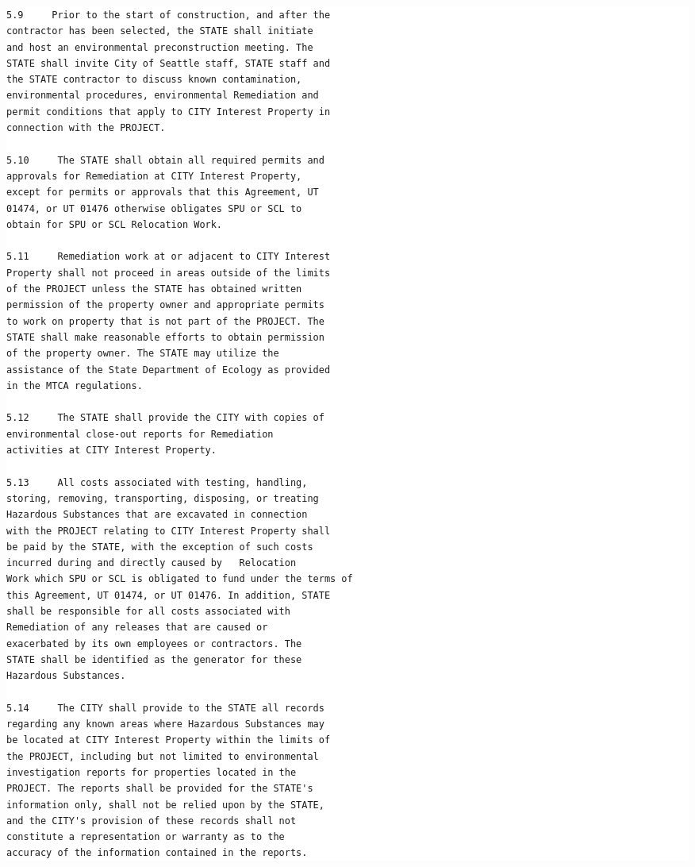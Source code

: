     5.9     Prior to the start of construction, and after the  
    contractor has been selected, the STATE shall initiate  
    and host an environmental preconstruction meeting. The  
    STATE shall invite City of Seattle staff, STATE staff and  
    the STATE contractor to discuss known contamination,  
    environmental procedures, environmental Remediation and  
    permit conditions that apply to CITY Interest Property in  
    connection with the PROJECT.  
  
    5.10     The STATE shall obtain all required permits and  
    approvals for Remediation at CITY Interest Property,  
    except for permits or approvals that this Agreement, UT  
    01474, or UT 01476 otherwise obligates SPU or SCL to  
    obtain for SPU or SCL Relocation Work.  
  
    5.11     Remediation work at or adjacent to CITY Interest  
    Property shall not proceed in areas outside of the limits  
    of the PROJECT unless the STATE has obtained written  
    permission of the property owner and appropriate permits  
    to work on property that is not part of the PROJECT. The  
    STATE shall make reasonable efforts to obtain permission  
    of the property owner. The STATE may utilize the  
    assistance of the State Department of Ecology as provided  
    in the MTCA regulations.  
  
    5.12     The STATE shall provide the CITY with copies of  
    environmental close-out reports for Remediation  
    activities at CITY Interest Property.  
  
    5.13     All costs associated with testing, handling,  
    storing, removing, transporting, disposing, or treating  
    Hazardous Substances that are excavated in connection  
    with the PROJECT relating to CITY Interest Property shall  
    be paid by the STATE, with the exception of such costs  
    incurred during and directly caused by   Relocation  
    Work which SPU or SCL is obligated to fund under the terms of  
    this Agreement, UT 01474, or UT 01476. In addition, STATE  
    shall be responsible for all costs associated with  
    Remediation of any releases that are caused or  
    exacerbated by its own employees or contractors. The  
    STATE shall be identified as the generator for these  
    Hazardous Substances.  
  
    5.14     The CITY shall provide to the STATE all records  
    regarding any known areas where Hazardous Substances may  
    be located at CITY Interest Property within the limits of  
    the PROJECT, including but not limited to environmental  
    investigation reports for properties located in the  
    PROJECT. The reports shall be provided for the STATE's  
    information only, shall not be relied upon by the STATE,  
    and the CITY's provision of these records shall not  
    constitute a representation or warranty as to the  
    accuracy of the information contained in the reports.  
  
